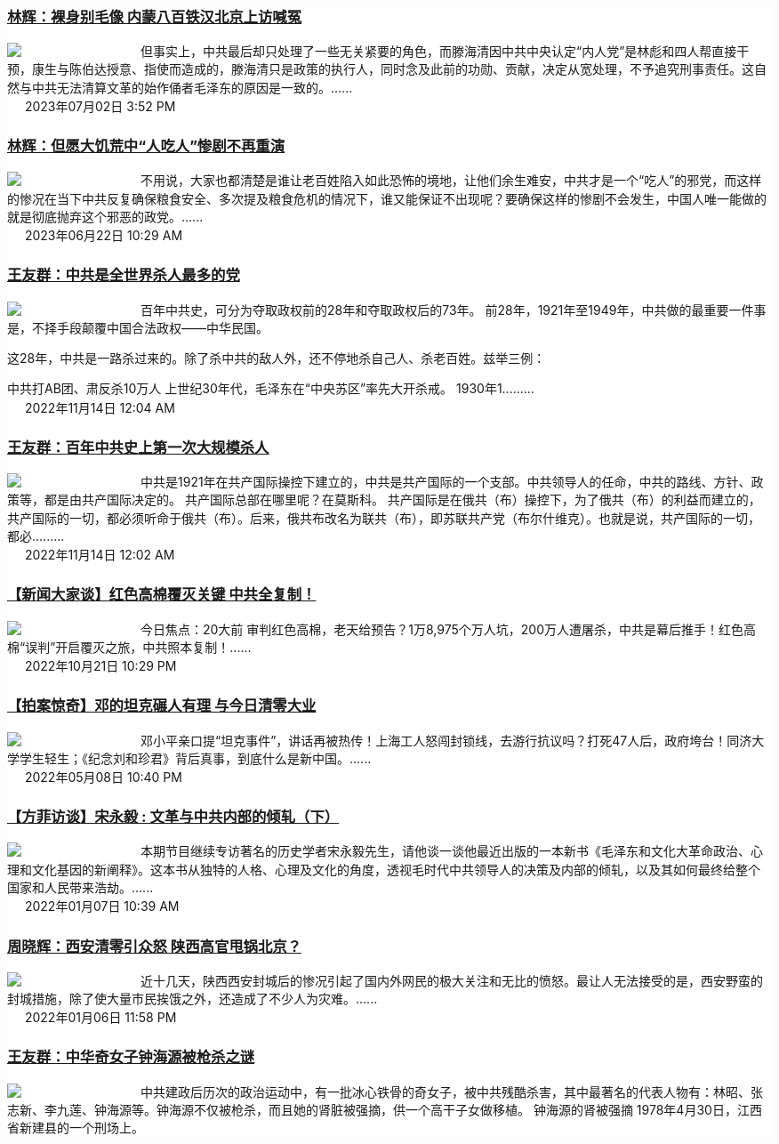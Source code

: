 <tr><td width="742"><h3><a href="https://github.com/1992513/djy/blob/master/gb/23/7/2/n14026693.md#1" target="_blank">林辉：裸身别毛像 内蒙八百铁汉北京上访喊冤</a><br></h3><a href="https://github.com/1992513/djy/blob/master/gb/23/7/2/n14026693.md#1" target="_blank"><img width="150" src="https://i.epochtimes.com/assets/uploads/2007/09/70906070157941-150x120.jpg" align ="left"></a>但事实上，中共最后却只处理了一些无关紧要的角色，而滕海清因中共中央认定“内人党”是林彪和四人帮直接干预，康生与陈伯达授意、指使而造成的，滕海清只是政策的执行人，同时念及此前的功勋、贡献，决定从宽处理，不予追究刑事责任。这自然与中共无法清算文革的始作俑者毛泽东的原因是一致的。......<br><img align="bottom" src="https://www.epochtimes.com/assets/themes/djy/images/time.gif" width="16" height="16"> 2023年07月02日 3:52 PM							</td></tr>
<tr><td width="742"><h3><a href="https://github.com/1992513/djy/blob/master/gb/23/6/21/n14020531.md#1" target="_blank">林辉：但愿大饥荒中“人吃人”惨剧不再重演</a><br></h3><a href="https://github.com/1992513/djy/blob/master/gb/23/6/21/n14020531.md#1" target="_blank"><img width="150" src="https://i.epochtimes.com/assets/uploads/2015/12/1512220242511497-150x120.jpg" align ="left"></a>不用说，大家也都清楚是谁让老百姓陷入如此恐怖的境地，让他们余生难安，中共才是一个“吃人”的邪党，而这样的惨况在当下中共反复确保粮食安全、多次提及粮食危机的情况下，谁又能保证不出现呢？要确保这样的惨剧不会发生，中国人唯一能做的就是彻底抛弃这个邪恶的政党。......<br><img align="bottom" src="https://www.epochtimes.com/assets/themes/djy/images/time.gif" width="16" height="16"> 2023年06月22日 10:29 AM							</td></tr>
<tr><td width="742"><h3><a href="https://github.com/1992513/djy/blob/master/gb/22/11/6/n13860689.md#1" target="_blank">王友群：中共是全世界杀人最多的党</a><br></h3><a href="https://github.com/1992513/djy/blob/master/gb/22/11/6/n13860689.md#1" target="_blank"><img width="150" src="https://i.epochtimes.com/assets/uploads/2022/11/id13860690-2022-10-13_134841-600x400-150x120.jpg" align ="left"></a>百年中共史，可分为夺取政权前的28年和夺取政权后的73年。
前28年，1921年至1949年，中共做的最重要一件事是，不择手段颠覆中国合法政权——中华民国。

这28年，中共是一路杀过来的。除了杀中共的敌人外，还不停地杀自己人、杀老百姓。兹举三例：

中共打AB团、肃反杀10万人
上世纪30年代，毛泽东在“中央苏区”率先大开杀戒。
1930年1.........<br><img align="bottom" src="https://www.epochtimes.com/assets/themes/djy/images/time.gif" width="16" height="16"> 2022年11月14日 12:04 AM							</td></tr>
<tr><td width="742"><h3><a href="https://github.com/1992513/djy/blob/master/gb/22/11/11/n13863785.md#1" target="_blank">王友群：百年中共史上第一次大规模杀人</a><br></h3><a href="https://github.com/1992513/djy/blob/master/gb/22/11/11/n13863785.md#1" target="_blank"><img width="150" src="https://i.epochtimes.com/assets/uploads/2022/11/id13863786-20200328022639726-150x120.png" align ="left"></a>中共是1921年在共产国际操控下建立的，中共是共产国际的一个支部。中共领导人的任命，中共的路线、方针、政策等，都是由共产国际决定的。
共产国际总部在哪里呢？在莫斯科。
共产国际是在俄共（布）操控下，为了俄共（布）的利益而建立的，共产国际的一切，都必须听命于俄共（布）。后来，俄共布改名为联共（布），即苏联共产党（布尔什维克）。也就是说，共产国际的一切，都必.........<br><img align="bottom" src="https://www.epochtimes.com/assets/themes/djy/images/time.gif" width="16" height="16"> 2022年11月14日 12:02 AM							</td></tr>
<tr><td width="742"><h3><a href="https://github.com/1992513/djy/blob/master/gb/22/10/21/n13850222.md#1" target="_blank">【新闻大家谈】红色高棉覆灭关键 中共全复制！</a><br></h3><a href="https://github.com/1992513/djy/blob/master/gb/22/10/21/n13850222.md#1" target="_blank"><img width="150" src="https://i.epochtimes.com/assets/uploads/2022/10/id13850233-ea3f09038ec12fff80ff01511775f903-150x120.jpg" align ="left"></a>今日焦点：20大前 审判红色高棉，老天给预告？1万8,975个万人坑，200万人遭屠杀，中共是幕后推手！红色高棉“误判”开启覆灭之旅，中共照本复制！......<br><img align="bottom" src="https://www.epochtimes.com/assets/themes/djy/images/time.gif" width="16" height="16"> 2022年10月21日 10:29 PM							</td></tr>
<tr><td width="742"><h3><a href="https://github.com/1992513/djy/blob/master/gb/22/5/7/n13729574.md#1" target="_blank">【拍案惊奇】邓的坦克碾人有理 与今日清零大业</a><br></h3><a href="https://github.com/1992513/djy/blob/master/gb/22/5/7/n13729574.md#1" target="_blank"><img width="150" src="https://i.epochtimes.com/assets/uploads/2022/05/id13729580-2dce653eae96d5e7d16205bcdaa13dcf-150x120.jpg" align ="left"></a>邓小平亲口提“坦克事件”，讲话再被热传！上海工人怒闯封锁线，去游行抗议吗？打死47人后，政府垮台！同济大学学生轻生；《纪念刘和珍君》背后真事，到底什么是新中国。......<br><img align="bottom" src="https://www.epochtimes.com/assets/themes/djy/images/time.gif" width="16" height="16"> 2022年05月08日 10:40 PM							</td></tr>
<tr><td width="742"><h3><a href="https://github.com/1992513/djy/blob/master/gb/22/1/6/n13486836.md#1" target="_blank">【方菲访谈】宋永毅 : 文革与中共内部的倾轧（下）</a><br></h3><a href="https://github.com/1992513/djy/blob/master/gb/22/1/6/n13486836.md#1" target="_blank"><img width="150" src="https://i.epochtimes.com/assets/uploads/2022/01/id13486987-Untitled-1-150x120.jpg" align ="left"></a>本期节目继续专访著名的历史学者宋永毅先生，请他谈一谈他最近出版的一本新书《毛泽东和文化大革命政治、心理和文化基因的新阐释》。这本书从独特的人格、心理及文化的角度，透视毛时代中共领导人的决策及内部的倾轧，以及其如何最终给整个国家和人民带来浩劫。......<br><img align="bottom" src="https://www.epochtimes.com/assets/themes/djy/images/time.gif" width="16" height="16"> 2022年01月07日 10:39 AM							</td></tr>
<tr><td width="742"><h3><a href="https://github.com/1992513/djy/blob/master/gb/22/1/5/n13484627.md#1" target="_blank">周晓辉：西安清零引众怒 陕西高官甩锅北京？</a><br></h3><a href="https://github.com/1992513/djy/blob/master/gb/22/1/5/n13484627.md#1" target="_blank"><img width="150" src="https://i.epochtimes.com/assets/uploads/2022/01/id13484690-fb6ae7d1a35a19ddc902534bdcd77017-600x400-1-150x120.jpg" align ="left"></a>近十几天，陕西西安封城后的惨况引起了国内外网民的极大关注和无比的愤怒。最让人无法接受的是，西安野蛮的封城措施，除了使大量市民挨饿之外，还造成了不少人为灾难。......<br><img align="bottom" src="https://www.epochtimes.com/assets/themes/djy/images/time.gif" width="16" height="16"> 2022年01月06日 11:58 PM							</td></tr>
<tr><td width="742"><h3><a href="https://github.com/1992513/djy/blob/master/gb/21/12/11/n13430555.md#1" target="_blank">王友群：中华奇女子钟海源被枪杀之谜</a><br></h3><a href="https://github.com/1992513/djy/blob/master/gb/21/12/11/n13430555.md#1" target="_blank"><img width="150" src="https://i.epochtimes.com/assets/uploads/2021/12/id13430558-1511012105372382-600x400-1-150x120.jpeg" align ="left"></a>中共建政后历次的政治运动中，有一批冰心铁骨的奇女子，被中共残酷杀害，其中最著名的代表人物有：林昭、张志新、李九莲、钟海源等。钟海源不仅被枪杀，而且她的肾脏被强摘，供一个高干子女做移植。
钟海源的肾被强摘
1978年4月30日，江西省新建县的一个刑场上。

